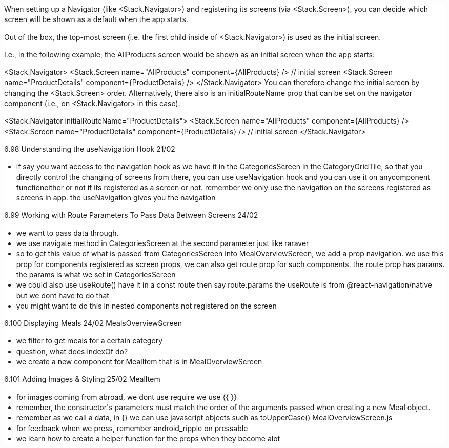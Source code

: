 
When setting up a Navigator (like <Stack.Navigator>) and registering its screens (via <Stack.Screen>), you can decide which screen will be shown as a default when the app starts.

Out of the box, the top-most screen (i.e. the first child inside of <Stack.Navigator>) is used as the initial screen.

I.e., in the following example, the AllProducts screen would be shown as an initial screen when the app starts:

<Stack.Navigator>
  <Stack.Screen name="AllProducts" component={AllProducts} /> // initial screen
  <Stack.Screen name="ProductDetails" component={ProductDetails} />
</Stack.Navigator>
You can therefore change the initial screen by changing the <Stack.Screen> order. Alternatively, there also is an initialRouteName prop that can be set on the navigator component (i.e., on <Stack.Navigator> in this case):

<Stack.Navigator initialRouteName="ProductDetails">
  <Stack.Screen name="AllProducts" component={AllProducts} /> 
  <Stack.Screen name="ProductDetails" component={ProductDetails} /> // initial screen
</Stack.Navigator>

6.98 Understanding the useNavigation Hook 21/02
- if say you want access to the navigation hook as we have it in the CategoriesScreen in the CategoryGridTile, so that you directly control the changing of screens from there, you can use useNavigation hook and you can use it on anycomponent functioneither or not if its registered as a screen or not. remember we only use the navigation on the screens registered as screens in app. the useNavigation gives you the navigation

6.99 Working with Route Parameters To Pass Data Between Screens 24/02
- we want to pass data through.
- we use navigate method in CategoriesScreen at the second parameter just like raraver
- so to get this value of what is passed from CategoriesScreen into MealOverviewScreen, we add a prop navigation. we use this prop for components registered as screen props, we can also get route prop for such components. the route prop has params. the params is what we set in CategoriesScreen
- we could also use useRoute() have it in a const route then say route.params the useRoute is from @react-navigation/native but we dont have to do that
- you might want to do this in nested components not registered on the screen

6.100 Displaying Meals 24/02
MealsOverviewScreen
- we filter to get meals for a certain category
- question, what does indexOf do?
- we create a new component for MealItem that is in MealOverviewScreen

6.101 Adding Images & Styling 25/02
MealItem
- for images coming from abroad, we dont use require we use {{ }}
- remember, the constructor's parameters must match the order of the arguments passed when creating a new Meal object.
- remember as we call a data, in {} we can use javascript objects such as toUpperCase()
MealOverviewScreen.js
- for feedback when we press, remember android_ripple on pressable
- we learn how to create a helper function for the props when they become alot
